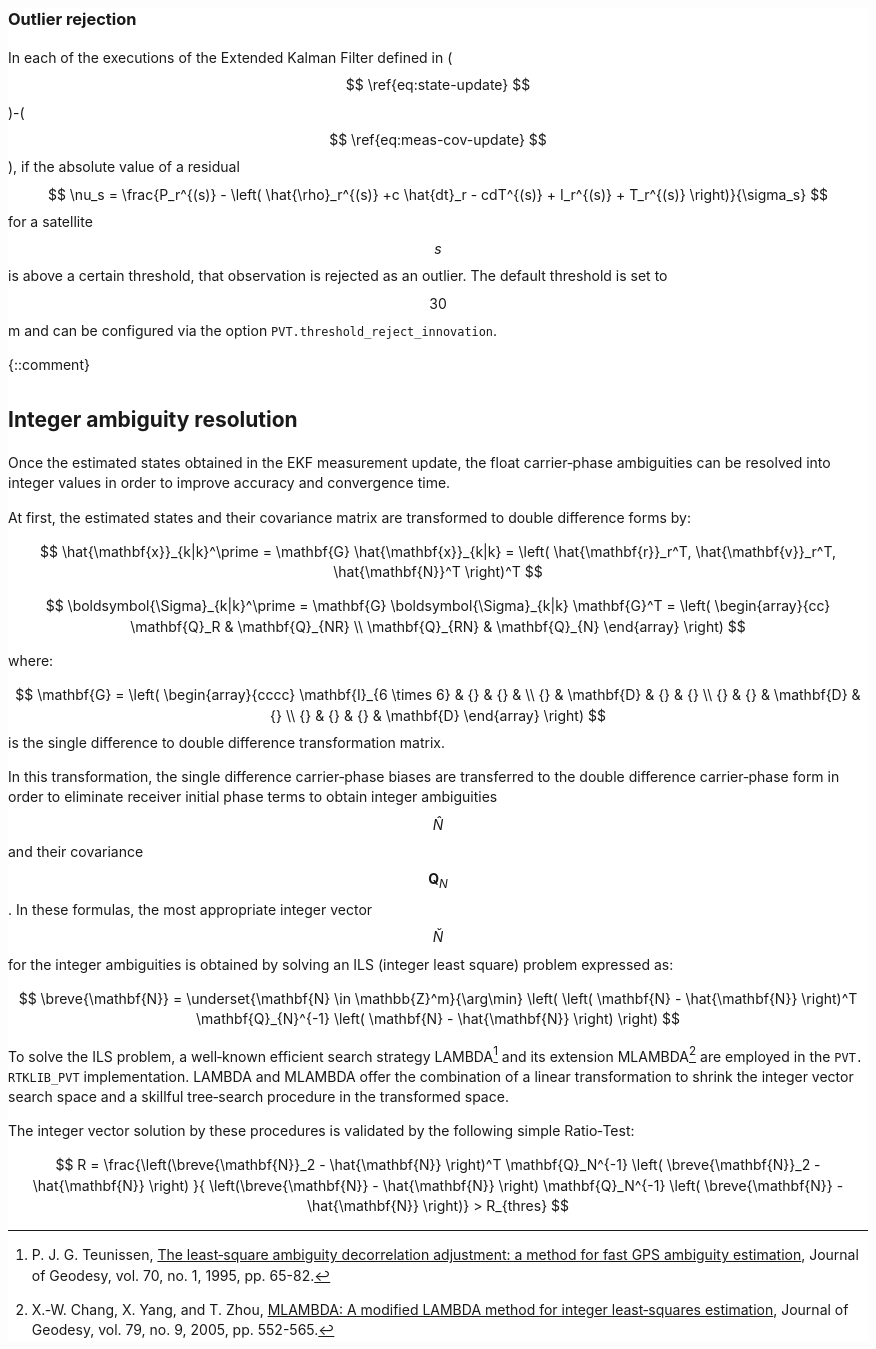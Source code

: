 ### Outlier rejection

In each of the executions of the Extended Kalman Filter defined in ($$ \ref{eq:state-update} $$)-($$ \ref{eq:meas-cov-update} $$), if the absolute value of a residual $$ \nu_s = \frac{P_r^{(s)} - \left( \hat{\rho}_r^{(s)} +c \hat{dt}_r - cdT^{(s)} + I_r^{(s)} + T_r^{(s)} \right)}{\sigma_s} $$ for a satellite $$ s $$ is above a certain threshold, that observation is rejected as an outlier. The default threshold is set to $$ 30 $$ m and can be configured via the option `PVT.threshold_reject_innovation`.


{::comment}
## Integer ambiguity resolution

Once the estimated states obtained in the EKF measurement update, the float carrier‐phase ambiguities can be resolved into integer values in order to improve accuracy and convergence time.

At first, the estimated states and their covariance matrix are transformed to double difference forms by:

$$ \hat{\mathbf{x}}_{k|k}^\prime = \mathbf{G} \hat{\mathbf{x}}_{k|k} = \left( \hat{\mathbf{r}}_r^T, \hat{\mathbf{v}}_r^T, \hat{\mathbf{N}}^T \right)^T $$

$$ \boldsymbol{\Sigma}_{k|k}^\prime =  \mathbf{G} \boldsymbol{\Sigma}_{k|k} \mathbf{G}^T = \left( \begin{array}{cc} \mathbf{Q}_R & \mathbf{Q}_{NR} \\ \mathbf{Q}_{RN} & \mathbf{Q}_{N} \end{array} \right) $$

where:

$$ \mathbf{G} = \left( \begin{array}{cccc} \mathbf{I}_{6 \times 6} & {} & {} & \\ {} & \mathbf{D} & {} & {} \\ {} & {} & \mathbf{D} & {} \\ {} & {} & {} & \mathbf{D} \end{array} \right) $$ is the single difference to double difference transformation matrix.

In this transformation, the single difference carrier‐phase biases are transferred to the double difference carrier‐phase form in order to eliminate receiver initial phase terms to obtain integer ambiguities $$ \hat{N} $$ and their covariance $$ \mathbf{Q}_N $$. In these formulas, the most appropriate integer vector $$ \breve{N} $$ for the integer ambiguities is obtained
by solving an ILS (integer least square) problem expressed as:

$$ \breve{\mathbf{N}} =  \underset{\mathbf{N} \in \mathbb{Z}^m}{\arg\min} \left( \left( \mathbf{N} -  \hat{\mathbf{N}} \right)^T \mathbf{Q}_{N}^{-1} \left( \mathbf{N} -  \hat{\mathbf{N}} \right) \right) $$

To solve the ILS problem, a well‐known efficient search strategy LAMBDA[^Teunissen95] and its extension
MLAMBDA[^Chang05] are employed in the `PVT.RTKLIB_PVT` implementation. LAMBDA and MLAMBDA offer the combination of a linear
transformation to shrink the integer vector search space and a skillful tree‐search procedure in the
transformed space.

The integer vector solution by these procedures is validated by the following simple Ratio‐Test:

$$ R = \frac{\left(\breve{\mathbf{N}}_2 - \hat{\mathbf{N}} \right)^T \mathbf{Q}_N^{-1} \left( \breve{\mathbf{N}}_2 - \hat{\mathbf{N}} \right) }{ \left(\breve{\mathbf{N}} - \hat{\mathbf{N}} \right) \mathbf{Q}_N^{-1}  \left( \breve{\mathbf{N}} - \hat{\mathbf{N}} \right)} > R_{thres} $$


[^RTKLIBManual]: T. Takasu, [RTKLIB ver. 2.4.2 Manual](http://www.rtklib.com/prog/manual_2.4.2.pdf). April 29, 2013.
[^MacMillan95]: D. S. MacMillan, [Atmospheric gradients from very long baseline interferometry observation](https://onlinelibrary.wiley.com/doi/10.1029/95GL00887/abstract), in Geophysical Research Letters, Volume 22, Issue 9, May 1995, pp. 1041-1044.
[^Niell96]: A. E. Niell, [Global mapping functions for the atmosphere delay at radio wavelengths](https://dx.doi.org/10.1029/95JB03048), Journal of Geophysical Research: Solid Earth, Volume 101, Issue B2 10, Feb. 1996, pp. 3227-3246.
[^ISGPS200]: Global Positioning System Directorate Systems Engineering & Integration, [Interface Specification IS-GPS-200J: Navstar GPS Space Segment/Navigation User Interfaces](https://www.gps.gov/technical/icwg/IS-GPS-200J.pdf), May 2018.
[^MOPS]: RTCA/DO‐229C, [Minimum operational performance standards for global positioning system/wide area augmentation system airborne equipment](https://standards.globalspec.com/std/1014192/rtca-do-229), RTCA Inc., December 13, 2006.
[^Klobuchar87]: J. A. Klobuchar, [Ionospheric time-delay algorithms for single-frequency GPS users](https://ieeexplore.ieee.org/document/4104345/). IEEE Transactions on Aerospace and Electronic Systems, Vol AES-23, no. 3, May 1987, pp. 325-331.
[^Teunissen95]: P. J. G. Teunissen, [The least‐square ambiguity decorrelation adjustment: a method for fast GPS ambiguity estimation](https://www.researchgate.net/publication/224969472_The_least-squares_ambiguity_decorrelation_adjustment_A_method_for_fast_GPS_integer_ambiguity_estimation), Journal of Geodesy, vol. 70, no. 1, 1995, pp. 65-82.
[^Chang05]: X.‐W. Chang, X. Yang, and T. Zhou, [MLAMBDA: A modified LAMBDA method for integer least‐squares estimation](https://www.cs.mcgill.ca/~chang/pub/MLAMBDA.pdf), Journal of Geodesy, vol. 79, no. 9, 2005, pp. 552-565.
[^McCarthy04]: D. McCarthy, G. Petit (Eds.), IERS Conventions (2003), [IERS Technical Note No. 32](https://www.iers.org/IERS/EN/Publications/TechnicalNotes/tn32.html), International Earth Rotation and Reference Systems Service, Frankfurt (Germany), 2004.
[^Kouba01]: Kouba, P. H&eacute;roux, [Precise Point Positioning Using IGS Orbit and Clock Products](https://link.springer.com/article/10.1007/PL00012883), GPS Solutions, Vol. 5, no. 2, 2001, pp. 12-28.
[^Bevis94]: M. Bevis, S. Businger, S. Chiswell, T. A. Herring, R. A. Anthes, C. Rocken, R. H. Ware, [GPS Meteorology: Mapping Zenith Delay onto Precipitable Water](https://dx.doi.org/10.1175/1520-0450(1994)033%3C0379:GMMZWD%3E2.0.CO;2), American Meteorological Society, vol. 33, March 1994, pp. 379-386.
[^Ashby04]: N. Ashby, [The Sagnac Effect in the Global Positioning System](http://areeweb.polito.it/ricerca/relgrav/solciclos/ashby_d.pdf), Chapter 1 in [Relativity in Rotating Frames: Relativistic Physics in Rotating Reference Frames (Fundamental Theories of Physics)](https://www.springer.com/gp/book/9781402018053), G. Rizzi , M.L. Ruggiero (Eds.), Kluwer Academic Publishers, Dordrecht, The Netherlands, 2004.
